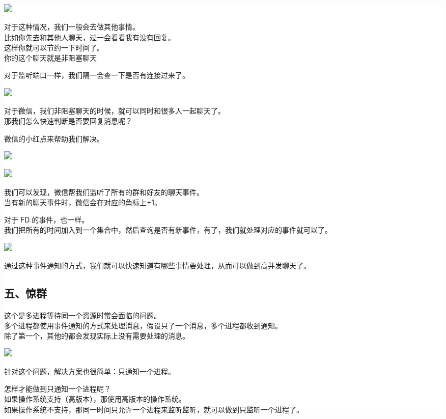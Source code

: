 
![](http://res2018.tiankonguse.com/images/2018/12/20181208-net-accept.png)  


对于这种情况，我们一般会去做其他事情。  
比如你先去和其他人聊天，过一会看看我有没有回复。  
这样你就可以节约一下时间了。  
你的这个聊天就是非阻塞聊天  


对于监听端口一样，我们隔一会查一下是否有连接过来了。  


![](http://res2018.tiankonguse.com/images/2018/12/20181208-net-accept-async.png)  


对于微信，我们非阻塞聊天的时候，就可以同时和很多人一起聊天了。  
那我们怎么快速判断是否要回复消息呢？  


微信的小红点来帮助我们解决。  


![](http://res2018.tiankonguse.com/images/2018/12/20181208201455.jpg)


![](http://res2018.tiankonguse.com/images/2018/12/20181208201704.jpg)  


我们可以发现，微信帮我们监听了所有的群和好友的聊天事件。  
当有新的聊天事件时，微信会在对应的角标上+1。  


对于 FD 的事件，也一样。  
我们把所有的时间加入到一个集合中，然后查询是否有新事件，有了，我们就处理对应的事件就可以了。  


![](http://res2018.tiankonguse.com/images/2018/12/20181208-nginx-loop.png)  


通过这种事件通知的方式，我们就可以快速知道有哪些事情要处理，从而可以做到高并发聊天了。  


## 五、惊群  


这个是多进程等待同一个资源时常会面临的问题。  
多个进程都使用事件通知的方式来处理消息，假设只了一个消息，多个进程都收到通知。  
除了第一个，其他的都会发现实际上没有需要处理的消息。  


![](http://res2018.tiankonguse.com/images/2018/12/20181208-nginx-jingqun.png)  


针对这个问题，解决方案也很简单：只通知一个进程。  


怎样才能做到只通知一个进程呢？  
如果操作系统支持（高版本），那使用高版本的操作系统。  
如果操作系统不支持，那同一时间只允许一个进程来监听监听，就可以做到只监听一个进程了。  

